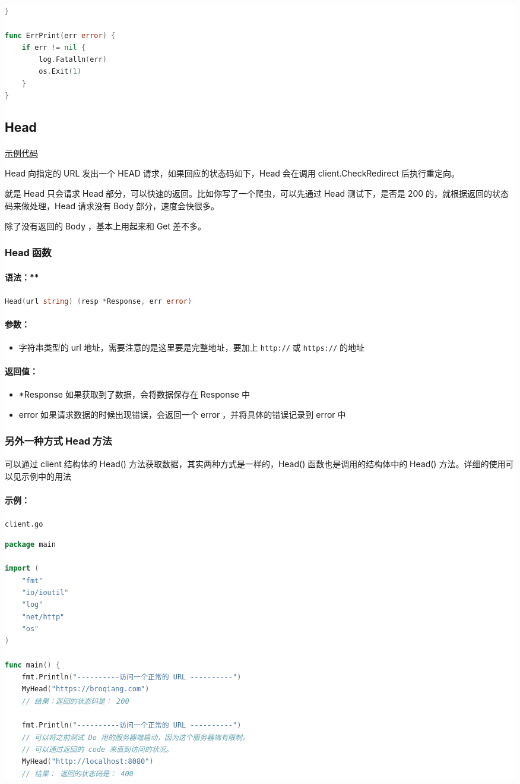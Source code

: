 ```go
}

func ErrPrint(err error) {
	if err != nil {
		log.Fatalln(err)
		os.Exit(1)
	}
}
```

## Head

[示例代码](https://github.com/BroQiang/go-packages-study/tree/master/packages/net/http/client/Head)

Head 向指定的 URL 发出一个 HEAD 请求，如果回应的状态码如下，Head 会在调用 client.CheckRedirect 后执行重定向。

就是 Head 只会请求 Head 部分，可以快速的返回。比如你写了一个爬虫，可以先通过 Head 测试下，是否是 200 的，就根据返回的状态码来做处理，Head 请求没有 Body 部分，速度会快很多。

除了没有返回的 Body ，基本上用起来和 Get 差不多。

### Head 函数

#### 语法：\*\*

```go
Head(url string) (resp *Response, err error)
```

#### 参数：

- 字符串类型的 url 地址，需要注意的是这里要是完整地址，要加上 `http://` 或 `https://` 的地址

#### 返回值：

- \*Response 如果获取到了数据，会将数据保存在 Response 中

- error 如果请求数据的时候出现错误，会返回一个 error ，并将具体的错误记录到 error 中

### 另外一种方式 Head 方法

可以通过 client 结构体的 Head() 方法获取数据，其实两种方式是一样的，Head() 函数也是调用的结构体中的 Head() 方法。详细的使用可以见示例中的用法

#### 示例：

`client.go`

```go
package main

import (
	"fmt"
	"io/ioutil"
	"log"
	"net/http"
	"os"
)

func main() {
	fmt.Println("----------访问一个正常的 URL ----------")
	MyHead("https://broqiang.com")
	// 结果：返回的状态码是： 200

	fmt.Println("----------访问一个正常的 URL ----------")
	// 可以将之前测试 Do 用的服务器端启动，因为这个服务器端有限制，
	// 可以通过返回的 code 来直到访问的状况。
	MyHead("http://localhost:8080")
	// 结果： 返回的状态码是： 400
```